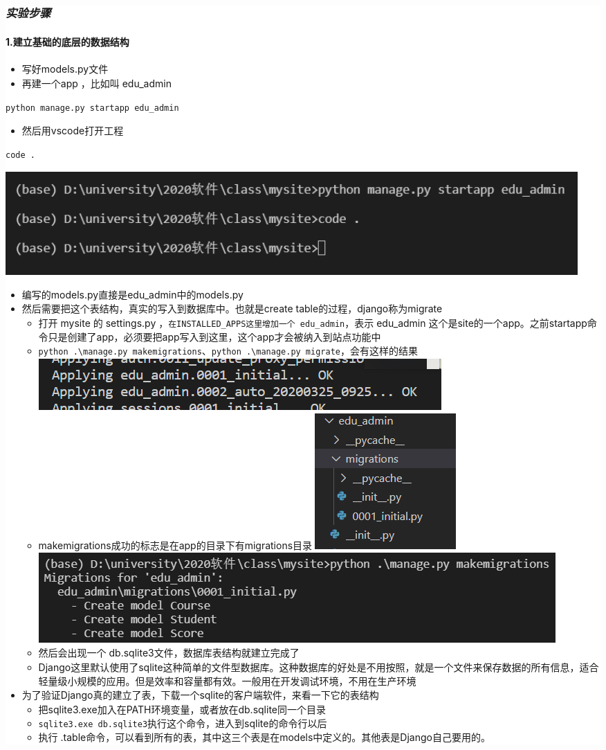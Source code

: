 ### *实验步骤*
#### 1.建立基础的底层的数据结构
* 写好models.py文件
* 再建一个app ，比如叫 edu_admin
```
python manage.py startapp edu_admin
```
* 然后用vscode打开工程
```
code .
```     
![](pic/过程1.png)   
* 编写的models.py直接是edu_admin中的models.py
* 然后需要把这个表结构，真实的写入到数据库中。也就是create table的过程，django称为migrate
    * 打开 mysite 的 settings.py ，`在INSTALLED_APPS这里增加一个 edu_admin`，表示 edu_admin 这个是site的一个app。之前startapp命令只是创建了app，必须要把app写入到这里，这个app才会被纳入到站点功能中
    * `python .\manage.py makemigrations`、`python .\manage.py migrate`，会有这样的结果    
    ![](pic/过程2.png)    
    * makemigrations成功的标志是在app的目录下有migrations目录
    ![](pic/过程3.png)    
    ![](pic/过程4.png)    
    * 然后会出现一个 db.sqlite3文件，数据库表结构就建立完成了
    * Django这里默认使用了sqlite这种简单的文件型数据库。这种数据库的好处是不用按照，就是一个文件来保存数据的所有信息，适合轻量级小规模的应用。但是效率和容量都有效。一般用在开发调试环境，不用在生产环境  
* 为了验证Django真的建立了表，下载一个sqlite的客户端软件，来看一下它的表结构   
    * 把sqlite3.exe加入在PATH环境变量，或者放在db.sqlite同一个目录
    * `sqlite3.exe db.sqlite3`执行这个命令，进入到sqlite的命令行以后
    * 执行 .table命令，可以看到所有的表，其中这三个表是在models中定义的。其他表是Django自己要用的。